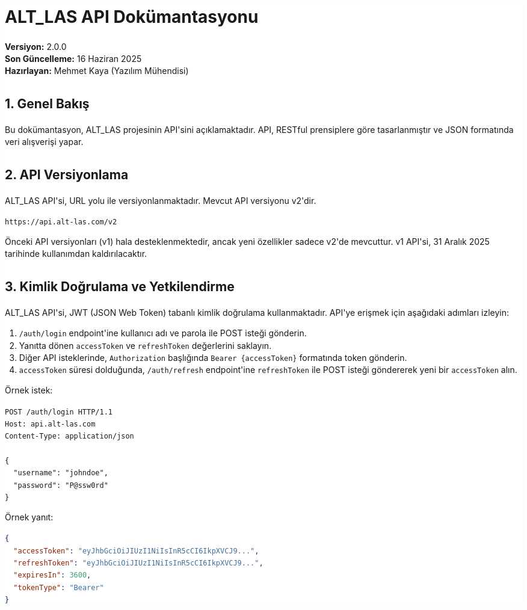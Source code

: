 # ALT_LAS API Dokümantasyonu

**Versiyon:** 2.0.0  
**Son Güncelleme:** 16 Haziran 2025  
**Hazırlayan:** Mehmet Kaya (Yazılım Mühendisi)

## 1. Genel Bakış

Bu dokümantasyon, ALT_LAS projesinin API'sini açıklamaktadır. API, RESTful prensiplere göre tasarlanmıştır ve JSON formatında veri alışverişi yapar.

## 2. API Versiyonlama

ALT_LAS API'si, URL yolu ile versiyonlanmaktadır. Mevcut API versiyonu v2'dir.

```
https://api.alt-las.com/v2
```

Önceki API versiyonları (v1) hala desteklenmektedir, ancak yeni özellikler sadece v2'de mevcuttur. v1 API'si, 31 Aralık 2025 tarihinde kullanımdan kaldırılacaktır.

## 3. Kimlik Doğrulama ve Yetkilendirme

ALT_LAS API'si, JWT (JSON Web Token) tabanlı kimlik doğrulama kullanmaktadır. API'ye erişmek için aşağıdaki adımları izleyin:

1. `/auth/login` endpoint'ine kullanıcı adı ve parola ile POST isteği gönderin.
2. Yanıtta dönen `accessToken` ve `refreshToken` değerlerini saklayın.
3. Diğer API isteklerinde, `Authorization` başlığında `Bearer {accessToken}` formatında token gönderin.
4. `accessToken` süresi dolduğunda, `/auth/refresh` endpoint'ine `refreshToken` ile POST isteği göndererek yeni bir `accessToken` alın.

Örnek istek:

```http
POST /auth/login HTTP/1.1
Host: api.alt-las.com
Content-Type: application/json

{
  "username": "johndoe",
  "password": "P@ssw0rd"
}
```

Örnek yanıt:

```json
{
  "accessToken": "eyJhbGciOiJIUzI1NiIsInR5cCI6IkpXVCJ9...",
  "refreshToken": "eyJhbGciOiJIUzI1NiIsInR5cCI6IkpXVCJ9...",
  "expiresIn": 3600,
  "tokenType": "Bearer"
}
```

